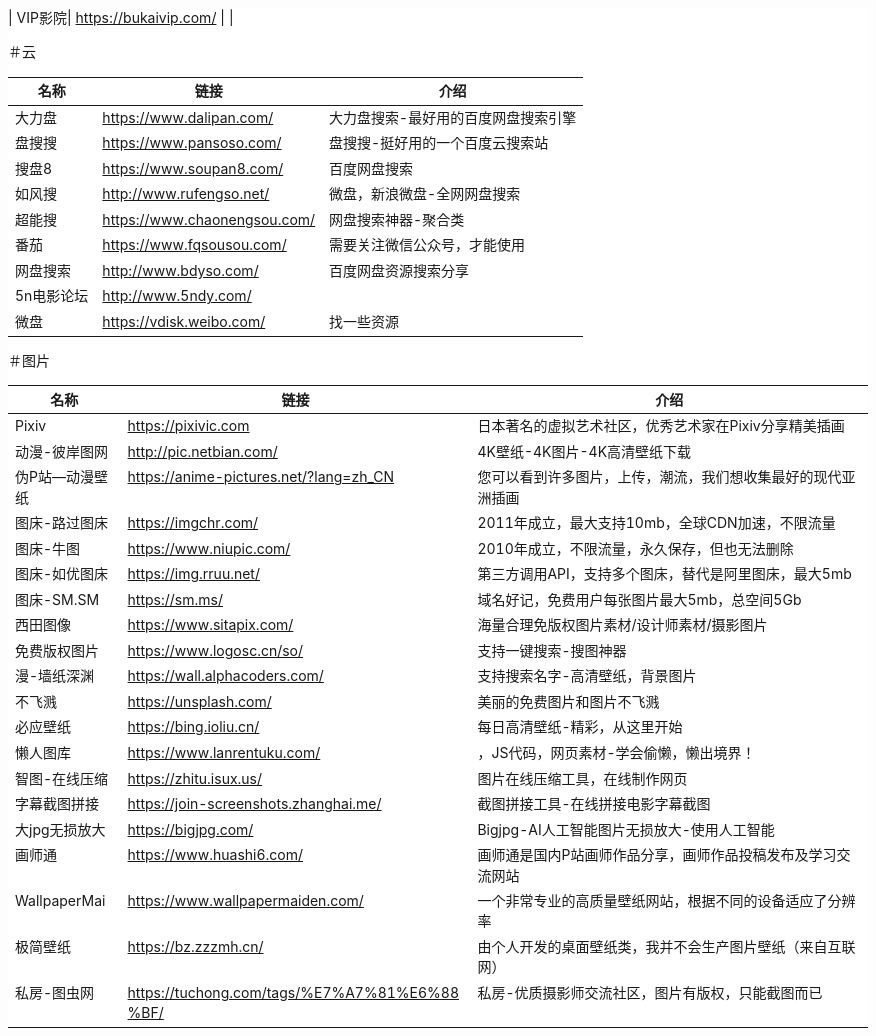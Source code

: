| VIP影院| https://bukaivip.com/ | |

＃云

| 名称| 链接| 介绍|
| ---- | ---- | ---- |
| 大力盘| https://www.dalipan.com/ | 大力盘搜索-最好用的百度网盘搜索引擎|
| 盘搜搜| https://www.pansoso.com/ | 盘搜搜-挺好用的一个百度云搜索站|
| 搜盘8 | https://www.soupan8.com/ | 百度网盘搜索|
| 如风搜| http://www.rufengso.net/ | 微盘，新浪微盘-全网网盘搜索|
| 超能搜| https://www.chaonengsou.com/ | 网盘搜索神器-聚合类|
| 番茄| https://www.fqsousou.com/ | 需要关注微信公众号，才能使用|
| 网盘搜索| http://www.bdyso.com/ | 百度网盘资源搜索分享|
| 5n电影论坛| http://www.5ndy.com/ | |蓝光高清电影论坛| 4k高清| 720p | 1080p |蓝光原盘|
| 微盘| https://vdisk.weibo.com/ | 找一些资源|

＃图片

| 名称| 链接| 介绍|
| ---- | ---- | ---- |
| Pixiv | https://pixivic.com | 日本著名的虚拟艺术社区，优秀艺术家在Pixiv分享精美插画|
| 动漫-彼岸图网| http://pic.netbian.com/ | 4K壁纸-4K图片-4K高清壁纸下载|
| 伪P站—动漫壁纸| https://anime-pictures.net/?lang=zh_CN | 您可以看到许多图片，上传，潮流，我们想收集最好的现代亚洲插画|
| 图床-路过图床| https://imgchr.com/ | 2011年成立，最大支持10mb，全球CDN加速，不限流量|
| 图床-牛图| https://www.niupic.com/ | 2010年成立，不限流量，永久保存，但也无法删除|
| 图床-如优图床| https://img.rruu.net/ | 第三方调用API，支持多个图床，替代是阿里图床，最大5mb |
| 图床-SM.SM | https://sm.ms/ | 域名好记，免费用户每张图片最大5mb，总空间5Gb |
| 西田图像| https://www.sitapix.com/ | 海量合理免版权图片素材/设计师素材/摄影图片|
| 免费版权图片| https://www.logosc.cn/so/ | 支持一键搜索-搜图神器|
| 漫-墙纸深渊| https://wall.alphacoders.com/ | 支持搜索名字-高清壁纸，背景图片|
| 不飞溅| https://unsplash.com/ | 美丽的免费图片和图片不飞溅|
| 必应壁纸| https://bing.ioliu.cn/ | 每日高清壁纸-精彩，从这里开始|
| 懒人图库| https://www.lanrentuku.com/ | ，JS代码，网页素材-学会偷懒，懒出境界！|
| 智图-在线压缩| https://zhitu.isux.us/ | 图片在线压缩工具，在线制作网页|
| 字幕截图拼接| https://join-screenshots.zhanghai.me/ | 截图拼接工具-在线拼接电影字幕截图|
| 大jpg无损放大| https://bigjpg.com/ | Bigjpg-AI人工智能图片无损放大-使用人工智能|
| 画师通| https://www.huashi6.com/ | 画师通是国内P站画师作品分享，画师作品投稿发布及学习交流网站|
| WallpaperMai | https://www.wallpapermaiden.com/ | 一个非常专业的高质量壁纸网站，根据不同的设备适应了分辨率|
| 极简壁纸| https://bz.zzzmh.cn/ | 由个人开发的桌面壁纸类，我并不会生产图片壁纸（来自互联网）|
| 私房-图虫网| https://tuchong.com/tags/%E7%A7%81%E6%88%BF/ | 私房-优质摄影师交流社区，图片有版权，只能截图而已|

